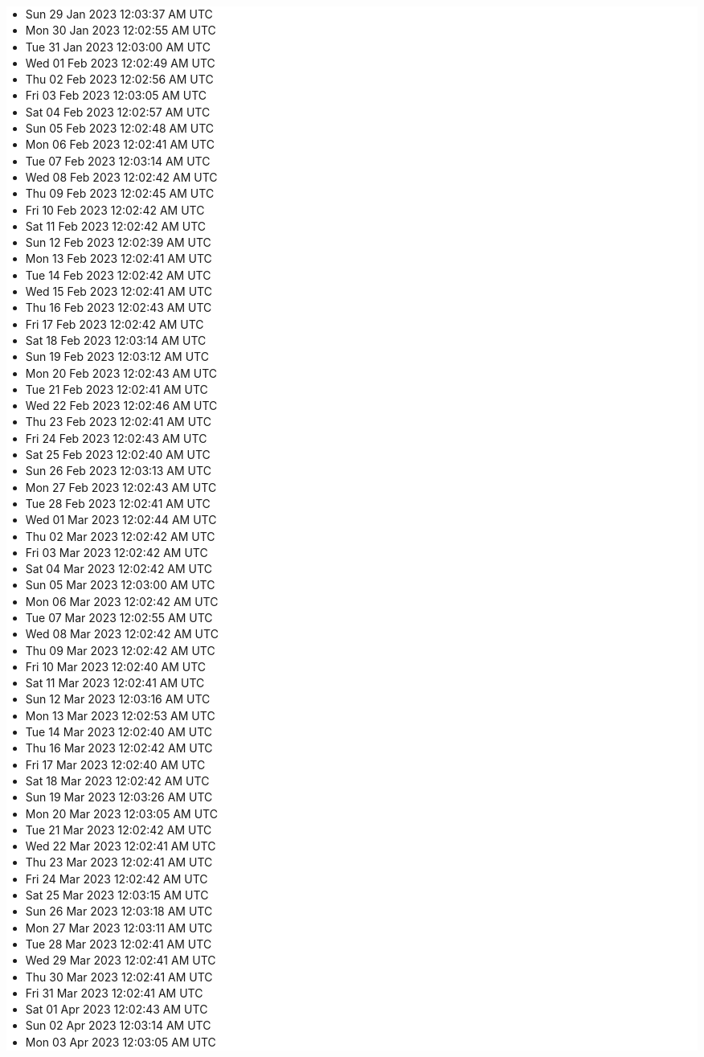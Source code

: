 - Sun 29 Jan 2023 12:03:37 AM UTC
- Mon 30 Jan 2023 12:02:55 AM UTC
- Tue 31 Jan 2023 12:03:00 AM UTC
- Wed 01 Feb 2023 12:02:49 AM UTC
- Thu 02 Feb 2023 12:02:56 AM UTC
- Fri 03 Feb 2023 12:03:05 AM UTC
- Sat 04 Feb 2023 12:02:57 AM UTC
- Sun 05 Feb 2023 12:02:48 AM UTC
- Mon 06 Feb 2023 12:02:41 AM UTC
- Tue 07 Feb 2023 12:03:14 AM UTC
- Wed 08 Feb 2023 12:02:42 AM UTC
- Thu 09 Feb 2023 12:02:45 AM UTC
- Fri 10 Feb 2023 12:02:42 AM UTC
- Sat 11 Feb 2023 12:02:42 AM UTC
- Sun 12 Feb 2023 12:02:39 AM UTC
- Mon 13 Feb 2023 12:02:41 AM UTC
- Tue 14 Feb 2023 12:02:42 AM UTC
- Wed 15 Feb 2023 12:02:41 AM UTC
- Thu 16 Feb 2023 12:02:43 AM UTC
- Fri 17 Feb 2023 12:02:42 AM UTC
- Sat 18 Feb 2023 12:03:14 AM UTC
- Sun 19 Feb 2023 12:03:12 AM UTC
- Mon 20 Feb 2023 12:02:43 AM UTC
- Tue 21 Feb 2023 12:02:41 AM UTC
- Wed 22 Feb 2023 12:02:46 AM UTC
- Thu 23 Feb 2023 12:02:41 AM UTC
- Fri 24 Feb 2023 12:02:43 AM UTC
- Sat 25 Feb 2023 12:02:40 AM UTC
- Sun 26 Feb 2023 12:03:13 AM UTC
- Mon 27 Feb 2023 12:02:43 AM UTC
- Tue 28 Feb 2023 12:02:41 AM UTC
- Wed 01 Mar 2023 12:02:44 AM UTC
- Thu 02 Mar 2023 12:02:42 AM UTC
- Fri 03 Mar 2023 12:02:42 AM UTC
- Sat 04 Mar 2023 12:02:42 AM UTC
- Sun 05 Mar 2023 12:03:00 AM UTC
- Mon 06 Mar 2023 12:02:42 AM UTC
- Tue 07 Mar 2023 12:02:55 AM UTC
- Wed 08 Mar 2023 12:02:42 AM UTC
- Thu 09 Mar 2023 12:02:42 AM UTC
- Fri 10 Mar 2023 12:02:40 AM UTC
- Sat 11 Mar 2023 12:02:41 AM UTC
- Sun 12 Mar 2023 12:03:16 AM UTC
- Mon 13 Mar 2023 12:02:53 AM UTC
- Tue 14 Mar 2023 12:02:40 AM UTC
- Thu 16 Mar 2023 12:02:42 AM UTC
- Fri 17 Mar 2023 12:02:40 AM UTC
- Sat 18 Mar 2023 12:02:42 AM UTC
- Sun 19 Mar 2023 12:03:26 AM UTC
- Mon 20 Mar 2023 12:03:05 AM UTC
- Tue 21 Mar 2023 12:02:42 AM UTC
- Wed 22 Mar 2023 12:02:41 AM UTC
- Thu 23 Mar 2023 12:02:41 AM UTC
- Fri 24 Mar 2023 12:02:42 AM UTC
- Sat 25 Mar 2023 12:03:15 AM UTC
- Sun 26 Mar 2023 12:03:18 AM UTC
- Mon 27 Mar 2023 12:03:11 AM UTC
- Tue 28 Mar 2023 12:02:41 AM UTC
- Wed 29 Mar 2023 12:02:41 AM UTC
- Thu 30 Mar 2023 12:02:41 AM UTC
- Fri 31 Mar 2023 12:02:41 AM UTC
- Sat 01 Apr 2023 12:02:43 AM UTC
- Sun 02 Apr 2023 12:03:14 AM UTC
- Mon 03 Apr 2023 12:03:05 AM UTC